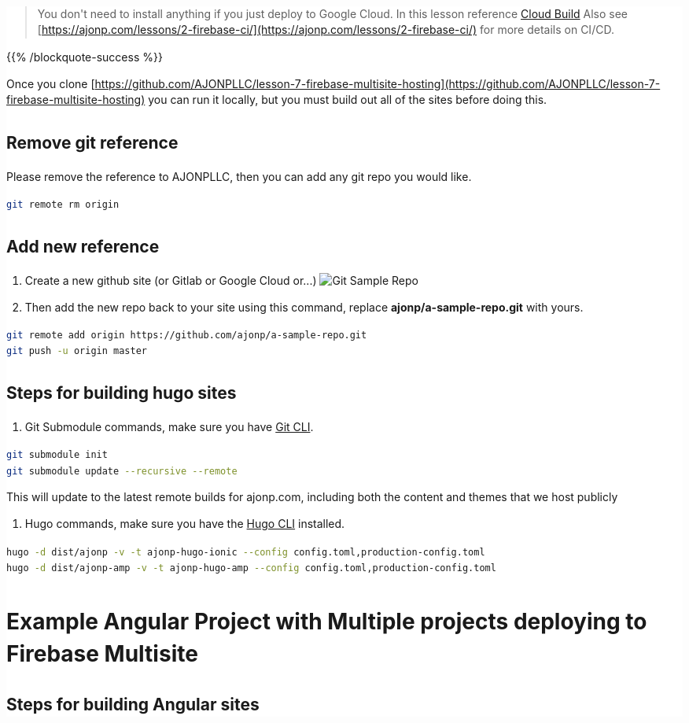 > You don't need to install anything if you just deploy to Google Cloud. In this lesson reference [Cloud Build](https://ajonp.com/lessons/7-firebase-multisite-hosting/#cloud-build) Also see [https://ajonp.com/lessons/2-firebase-ci/](https://ajonp.com/lessons/2-firebase-ci/) for more details on CI/CD.

{{% /blockquote-success %}}

Once you clone [https://github.com/AJONPLLC/lesson-7-firebase-multisite-hosting](https://github.com/AJONPLLC/lesson-7-firebase-multisite-hosting) you can run it locally, but you must build out all of the sites before doing this. 


## Remove git reference
Please remove the reference to AJONPLLC, then you can add any git repo you would like.
```sh
git remote rm origin
```

## Add new reference
1. Create a new github site (or Gitlab or Google Cloud or...)
![Git Sample Repo](https://res.cloudinary.com/ajonp/image/upload/f_auto,fl_lossy,q_auto/v1545162597/ajonp-ajonp-com/7-lesson-firebase-multisite-hosting/lnstebijo3p2ijyn1jzw.png)

1. Then add the new repo back to your site using this command, replace **ajonp/a-sample-repo.git** with yours.
```sh
git remote add origin https://github.com/ajonp/a-sample-repo.git
git push -u origin master
```

## Steps for building hugo sites

1. Git Submodule commands, make sure you have [Git CLI](https://git-scm.com/downloads).
```sh
git submodule init
git submodule update --recursive --remote
```
This will update to the latest remote builds for ajonp.com, including both the content and themes that we host publicly

1. Hugo commands, make sure you have the [Hugo CLI](https://gohugo.io/getting-started/installing/) installed.
```sh
hugo -d dist/ajonp -v -t ajonp-hugo-ionic --config config.toml,production-config.toml  
hugo -d dist/ajonp-amp -v -t ajonp-hugo-amp --config config.toml,production-config.toml
```

# Example Angular Project with Multiple projects deploying to Firebase Multisite

## Steps for building Angular sites
